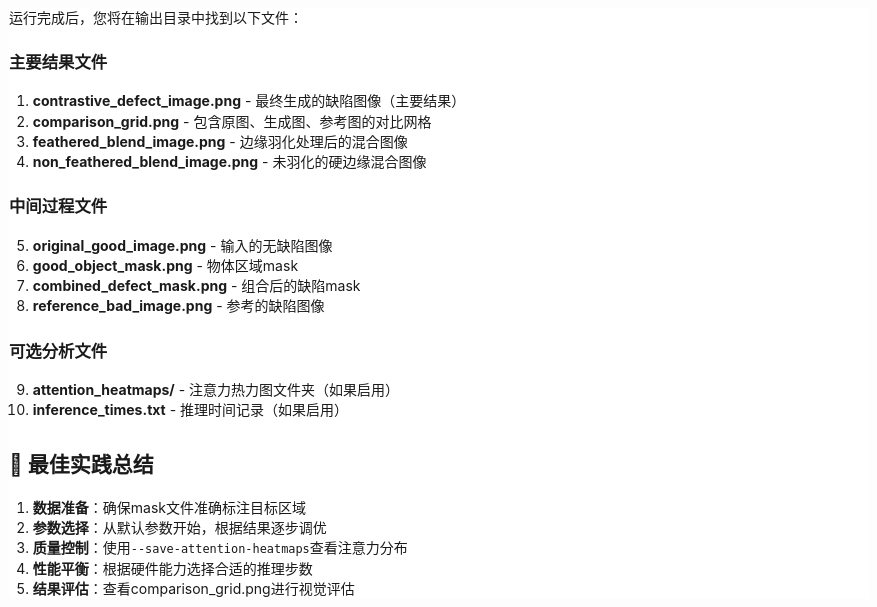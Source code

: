 运行完成后，您将在输出目录中找到以下文件：

### 主要结果文件
1. **contrastive_defect_image.png** - 最终生成的缺陷图像（主要结果）
2. **comparison_grid.png** - 包含原图、生成图、参考图的对比网格
3. **feathered_blend_image.png** - 边缘羽化处理后的混合图像
4. **non_feathered_blend_image.png** - 未羽化的硬边缘混合图像

### 中间过程文件
5. **original_good_image.png** - 输入的无缺陷图像
6. **good_object_mask.png** - 物体区域mask
7. **combined_defect_mask.png** - 组合后的缺陷mask
8. **reference_bad_image.png** - 参考的缺陷图像

### 可选分析文件
9. **attention_heatmaps/** - 注意力热力图文件夹（如果启用）
10. **inference_times.txt** - 推理时间记录（如果启用）

## 🎯 最佳实践总结

1. **数据准备**：确保mask文件准确标注目标区域
2. **参数选择**：从默认参数开始，根据结果逐步调优
3. **质量控制**：使用`--save-attention-heatmaps`查看注意力分布
4. **性能平衡**：根据硬件能力选择合适的推理步数
5. **结果评估**：查看comparison_grid.png进行视觉评估

